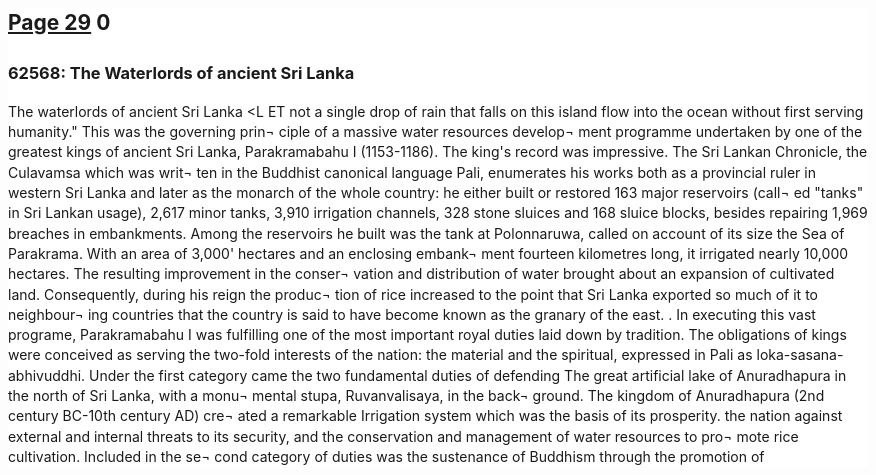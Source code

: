 ## [Page 29](https://demo.humlab.umu.se/courier/062603engo.pdf#page=29) 0

### 62568: The Waterlords of ancient Sri Lanka

The waterlords
of ancient Sri Lanka
<L
ET not a single drop of rain that
falls on this island flow into the
ocean without first serving
humanity." This was the governing prin¬
ciple of a massive water resources develop¬
ment programme undertaken by one of the
greatest kings of ancient Sri Lanka,
Parakramabahu I (1153-1186). The king's
record was impressive. The Sri Lankan
Chronicle, the Culavamsa which was writ¬
ten in the Buddhist canonical language Pali,
enumerates his works both as a provincial
ruler in western Sri Lanka and later as the
monarch of the whole country: he either
built or restored 163 major reservoirs (call¬
ed "tanks" in Sri Lankan usage), 2,617
minor tanks, 3,910 irrigation channels, 328
stone sluices and 168 sluice blocks, besides
repairing 1,969 breaches in embankments.
Among the reservoirs he built was the tank
at Polonnaruwa, called on account of its
size the Sea of Parakrama. With an area of
3,000' hectares and an enclosing embank¬
ment fourteen kilometres long, it irrigated
nearly 10,000 hectares.
The resulting improvement in the conser¬
vation and distribution of water brought
about an expansion of cultivated land.
Consequently, during his reign the produc¬
tion of rice increased to the point that Sri
Lanka exported so much of it to neighbour¬
ing countries that the country is said to have
become known as the granary of the east.
. In executing this vast programe,
Parakramabahu I was fulfilling one of the
most important royal duties laid down by
tradition. The obligations of kings were
conceived as serving the two-fold interests
of the nation: the material and the spiritual,
expressed in Pali as loka-sasana-
abhivuddhi. Under the first category came
the two fundamental duties of defending
The great artificial lake of Anuradhapura
in the north of Sri Lanka, with a monu¬
mental stupa, Ruvanvalisaya, in the back¬
ground. The kingdom of Anuradhapura
(2nd century BC-10th century AD) cre¬
ated a remarkable Irrigation system
which was the basis of its prosperity.
the nation against external and internal
threats to its security, and the conservation
and management of water resources to pro¬
mote rice cultivation. Included in the se¬
cond category of duties was the sustenance
of Buddhism through the promotion of